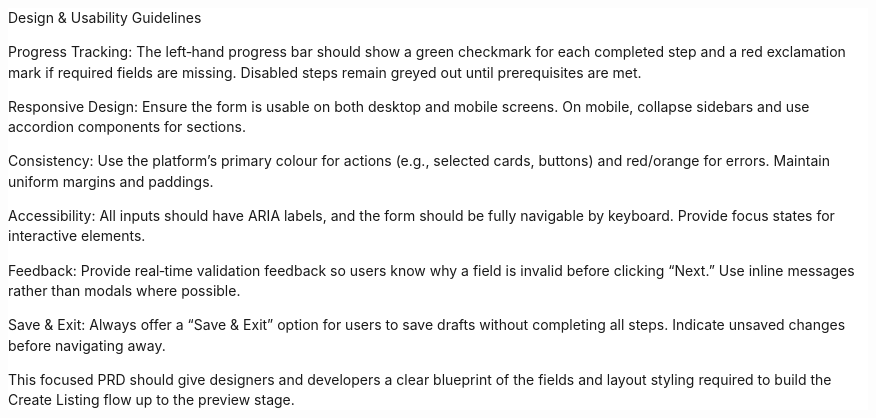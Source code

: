 Design & Usability Guidelines

Progress Tracking: The left‑hand progress bar should show a green checkmark for each completed step and a red exclamation mark if required fields are missing. Disabled steps remain greyed out until prerequisites are met.

Responsive Design: Ensure the form is usable on both desktop and mobile screens. On mobile, collapse sidebars and use accordion components for sections.

Consistency: Use the platform’s primary colour for actions (e.g., selected cards, buttons) and red/orange for errors. Maintain uniform margins and paddings.

Accessibility: All inputs should have ARIA labels, and the form should be fully navigable by keyboard. Provide focus states for interactive elements.

Feedback: Provide real‑time validation feedback so users know why a field is invalid before clicking “Next.” Use inline messages rather than modals where possible.

Save & Exit: Always offer a “Save & Exit” option for users to save drafts without completing all steps. Indicate unsaved changes before navigating away.

This focused PRD should give designers and developers a clear blueprint of the fields and layout styling required to build the Create Listing flow up to the preview stage.